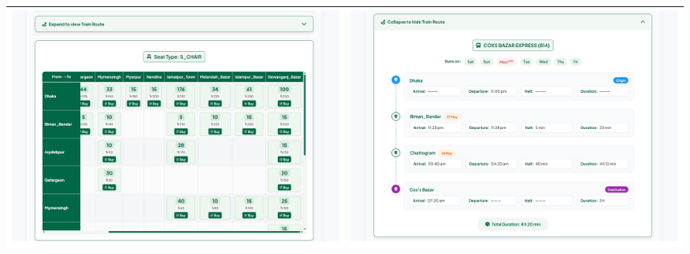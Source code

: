| ![Screenshot 1](images/Screenshot_1.png) | ![Screenshot 2](images/Screenshot_2.png) |
|:---:|:---:|
